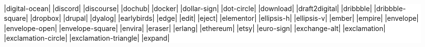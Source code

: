 |digital-ocean|
|discord|
|discourse|
|dochub|
|docker|
|dollar-sign|
|dot-circle|
|download|
|draft2digital|
|dribbble|
|dribbble-square|
|dropbox|
|drupal|
|dyalog|
|earlybirds|
|edge|
|edit|
|eject|
|elementor|
|ellipsis-h|
|ellipsis-v|
|ember|
|empire|
|envelope|
|envelope-open|
|envelope-square|
|envira|
|eraser|
|erlang|
|ethereum|
|etsy|
|euro-sign|
|exchange-alt|
|exclamation|
|exclamation-circle|
|exclamation-triangle|
|expand|